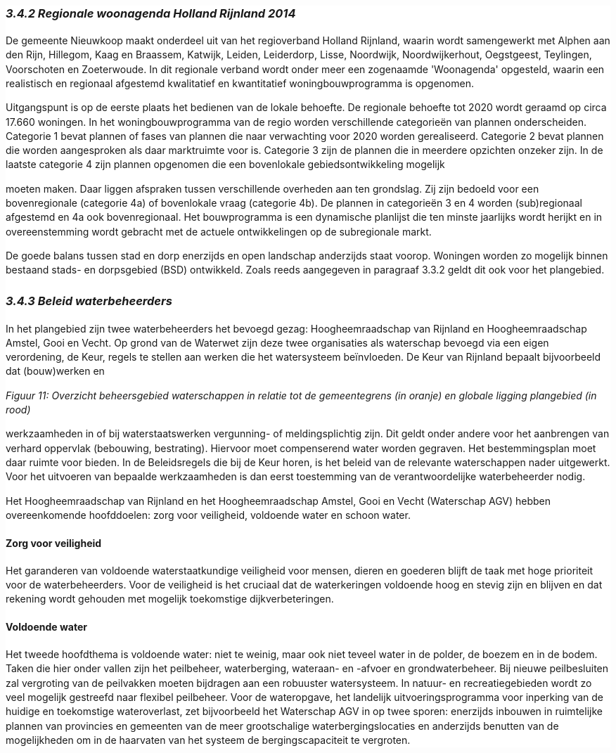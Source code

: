 ### *3.4.2 Regionale woonagenda Holland Rijnland 2014*

De gemeente Nieuwkoop maakt onderdeel uit van het regioverband Holland Rijnland, waarin wordt samengewerkt met Alphen aan den Rijn, Hillegom, Kaag en Braassem, Katwijk, Leiden, Leiderdorp, Lisse, Noordwijk, Noordwijkerhout, Oegstgeest, Teylingen, Voorschoten en Zoeterwoude. In dit regionale verband wordt onder meer een zogenaamde 'Woonagenda' opgesteld, waarin een realistisch en regionaal afgestemd kwalitatief en kwantitatief woningbouwprogramma is opgenomen.

Uitgangspunt is op de eerste plaats het bedienen van de lokale behoefte. De regionale behoefte tot 2020 wordt geraamd op circa 17.660 woningen. In het woningbouwprogramma van de regio worden verschillende categorieën van plannen onderscheiden. Categorie 1 bevat plannen of fases van plannen die naar verwachting voor 2020 worden gerealiseerd. Categorie 2 bevat plannen die worden aangesproken als daar marktruimte voor is. Categorie 3 zijn de plannen die in meerdere opzichten onzeker zijn. In de laatste categorie 4 zijn plannen opgenomen die een bovenlokale gebiedsontwikkeling mogelijk

moeten maken. Daar liggen afspraken tussen verschillende overheden aan ten grondslag. Zij zijn bedoeld voor een bovenregionale (categorie 4a) of bovenlokale vraag (categorie 4b). De plannen in categorieën 3 en 4 worden (sub)regionaal afgestemd en 4a ook bovenregionaal. Het bouwprogramma is een dynamische planlijst die ten minste jaarlijks wordt herijkt en in overeenstemming wordt gebracht met de actuele ontwikkelingen op de subregionale markt.

De goede balans tussen stad en dorp enerzijds en open landschap anderzijds staat voorop. Woningen worden zo mogelijk binnen bestaand stads- en dorpsgebied (BSD) ontwikkeld. Zoals reeds aangegeven in paragraaf 3.3.2 geldt dit ook voor het plangebied.

### *3.4.3 Beleid waterbeheerders*

In het plangebied zijn twee waterbeheerders het bevoegd gezag: Hoogheemraadschap van Rijnland en Hoogheemraadschap Amstel, Gooi en Vecht. Op grond van de Waterwet zijn deze twee organisaties als waterschap bevoegd via een eigen verordening, de Keur, regels te stellen aan werken die het watersysteem beïnvloeden. De Keur van Rijnland bepaalt bijvoorbeeld dat (bouw)werken en

*Figuur 11: Overzicht beheersgebied waterschappen in relatie tot de gemeentegrens (in oranje) en globale ligging plangebied (in rood)* 

werkzaamheden in of bij waterstaatswerken vergunning- of meldingsplichtig zijn. Dit geldt onder andere voor het aanbrengen van verhard oppervlak (bebouwing, bestrating). Hiervoor moet compenserend water worden gegraven. Het bestemmingsplan moet daar ruimte voor bieden. In de Beleidsregels die bij de Keur horen, is het beleid van de relevante waterschappen nader uitgewerkt. Voor het uitvoeren van bepaalde werkzaamheden is dan eerst toestemming van de verantwoordelijke waterbeheerder nodig.

Het Hoogheemraadschap van Rijnland en het Hoogheemraadschap Amstel, Gooi en Vecht (Waterschap AGV) hebben overeenkomende hoofddoelen: zorg voor veiligheid, voldoende water en schoon water.

#### Zorg voor veiligheid

Het garanderen van voldoende waterstaatkundige veiligheid voor mensen, dieren en goederen blijft de taak met hoge prioriteit voor de waterbeheerders. Voor de veiligheid is het cruciaal dat de waterkeringen voldoende hoog en stevig zijn en blijven en dat rekening wordt gehouden met mogelijk toekomstige dijkverbeteringen.

#### Voldoende water

Het tweede hoofdthema is voldoende water: niet te weinig, maar ook niet teveel water in de polder, de boezem en in de bodem. Taken die hier onder vallen zijn het peilbeheer, waterberging, wateraan- en -afvoer en grondwaterbeheer. Bij nieuwe peilbesluiten zal vergroting van de peilvakken moeten bijdragen aan een robuuster watersysteem. In natuur- en recreatiegebieden wordt zo veel mogelijk gestreefd naar flexibel peilbeheer. Voor de wateropgave, het landelijk uitvoeringsprogramma voor inperking van de huidige en toekomstige wateroverlast, zet bijvoorbeeld het Waterschap AGV in op twee sporen: enerzijds inbouwen in ruimtelijke plannen van provincies en gemeenten van de meer grootschalige waterbergingslocaties en anderzijds benutten van de mogelijkheden om in de haarvaten van het systeem de bergingscapaciteit te vergroten.

